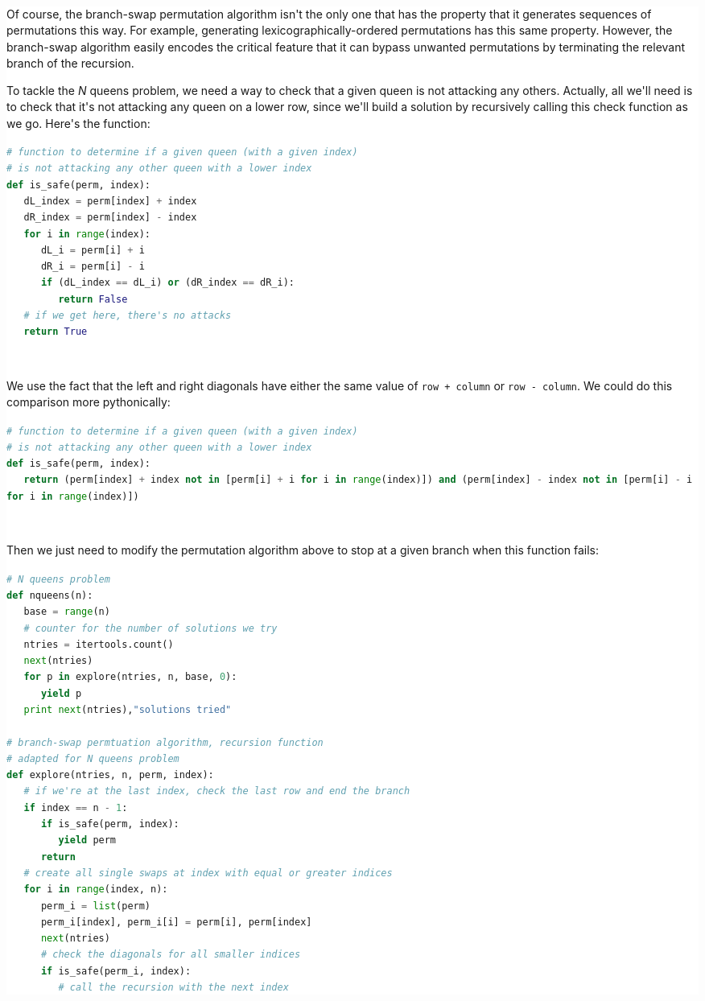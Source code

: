 Of course, the branch-swap permutation algorithm isn't the only one that has the property that it generates sequences of permutations this way.  For example, generating lexicographically-ordered permutations has this same property.  However, the branch-swap algorithm easily encodes the critical feature that it can bypass unwanted permutations by terminating the relevant branch of the recursion.

To tackle the $N$ queens problem, we need a way to check that a given queen is not attacking any others.  Actually, all we'll need is to check that it's not attacking any queen on a lower row, since we'll build a solution by recursively calling this check function as we go.  Here's the function:

```python
# function to determine if a given queen (with a given index)
# is not attacking any other queen with a lower index
def is_safe(perm, index):
   dL_index = perm[index] + index
   dR_index = perm[index] - index
   for i in range(index):
      dL_i = perm[i] + i
      dR_i = perm[i] - i
      if (dL_index == dL_i) or (dR_index == dR_i):
         return False
   # if we get here, there's no attacks
   return True
```
<br>

We use the fact that the left and right diagonals have either the same value of `row + column` or `row - column`.  We could do this comparison more pythonically:

```python
# function to determine if a given queen (with a given index)
# is not attacking any other queen with a lower index
def is_safe(perm, index):
   return (perm[index] + index not in [perm[i] + i for i in range(index)]) and (perm[index] - index not in [perm[i] - i for i in range(index)])
```
<br>

Then we just need to modify the permutation algorithm above to stop at a given branch when this function fails:

```python
# N queens problem
def nqueens(n):
   base = range(n)
   # counter for the number of solutions we try
   ntries = itertools.count()
   next(ntries)
   for p in explore(ntries, n, base, 0):
      yield p
   print next(ntries),"solutions tried"

# branch-swap permtuation algorithm, recursion function
# adapted for N queens problem
def explore(ntries, n, perm, index):
   # if we're at the last index, check the last row and end the branch
   if index == n - 1:
      if is_safe(perm, index):
         yield perm
      return
   # create all single swaps at index with equal or greater indices
   for i in range(index, n):
      perm_i = list(perm)
      perm_i[index], perm_i[i] = perm[i], perm[index]
      next(ntries)
      # check the diagonals for all smaller indices
      if is_safe(perm_i, index):
         # call the recursion with the next index
```